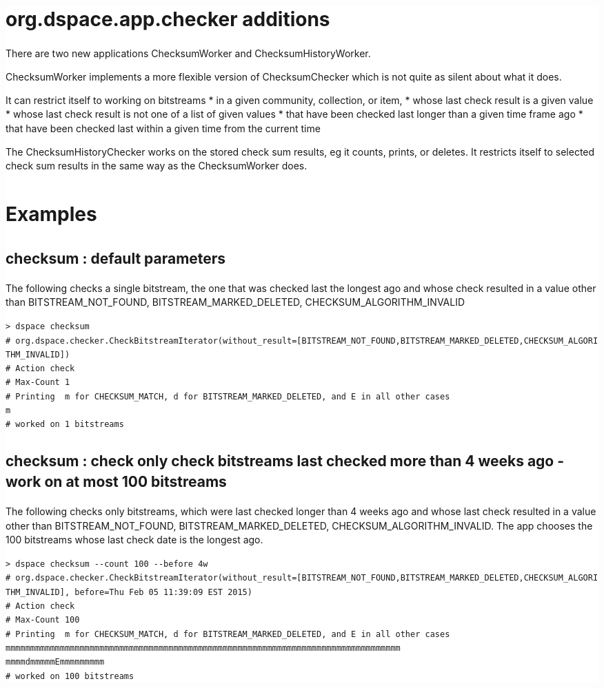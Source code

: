 # org.dspace.app.checker additions

There are two new applications   ChecksumWorker and ChecksumHistoryWorker.

ChecksumWorker implements a more flexible version of ChecksumChecker which is not quite as silent about what it does.

It can restrict itself to working on bitstreams
    * in a given community, collection, or item,
    * whose last check result is a given value
    * whose last check result is not one of a list of given values
    * that have been checked last longer than a given time frame ago
    * that have been checked last within  a given time  from the current time

The ChecksumHistoryChecker works on the stored check sum results, eg it counts, prints, or deletes. It restricts itself to selected
check sum results in the same way as the ChecksumWorker  does.

# Examples

## checksum :  default parameters

The following checks a single bitstream, the one that was checked last the longest ago and whose check resulted in a value other than
BITSTREAM_NOT_FOUND, BITSTREAM_MARKED_DELETED, CHECKSUM_ALGORITHM_INVALID

~~~~
> dspace checksum
# org.dspace.checker.CheckBitstreamIterator(without_result=[BITSTREAM_NOT_FOUND,BITSTREAM_MARKED_DELETED,CHECKSUM_ALGORITHM_INVALID])
# Action check
# Max-Count 1
# Printing  m for CHECKSUM_MATCH, d for BITSTREAM_MARKED_DELETED, and E in all other cases
m
# worked on 1 bitstreams
~~~~

## checksum :  check only check bitstreams last checked more than 4 weeks ago - work on at most 100 bitstreams

The following checks only bitstreams, which were last checked longer than 4 weeks ago and  whose last check resulted in a value other than
BITSTREAM_NOT_FOUND, BITSTREAM_MARKED_DELETED, CHECKSUM_ALGORITHM_INVALID. The app chooses the 100 bitstreams whose last check date is the longest ago.

~~~~
> dspace checksum --count 100 --before 4w
# org.dspace.checker.CheckBitstreamIterator(without_result=[BITSTREAM_NOT_FOUND,BITSTREAM_MARKED_DELETED,CHECKSUM_ALGORITHM_INVALID], before=Thu Feb 05 11:39:09 EST 2015)
# Action check
# Max-Count 100
# Printing  m for CHECKSUM_MATCH, d for BITSTREAM_MARKED_DELETED, and E in all other cases
mmmmmmmmmmmmmmmmmmmmmmmmmmmmmmmmmmmmmmmmmmmmmmmmmmmmmmmmmmmmmmmmmmmmmmmmmmmmmmmm
mmmmdmmmmmEmmmmmmmmm
# worked on 100 bitstreams
~~~~
